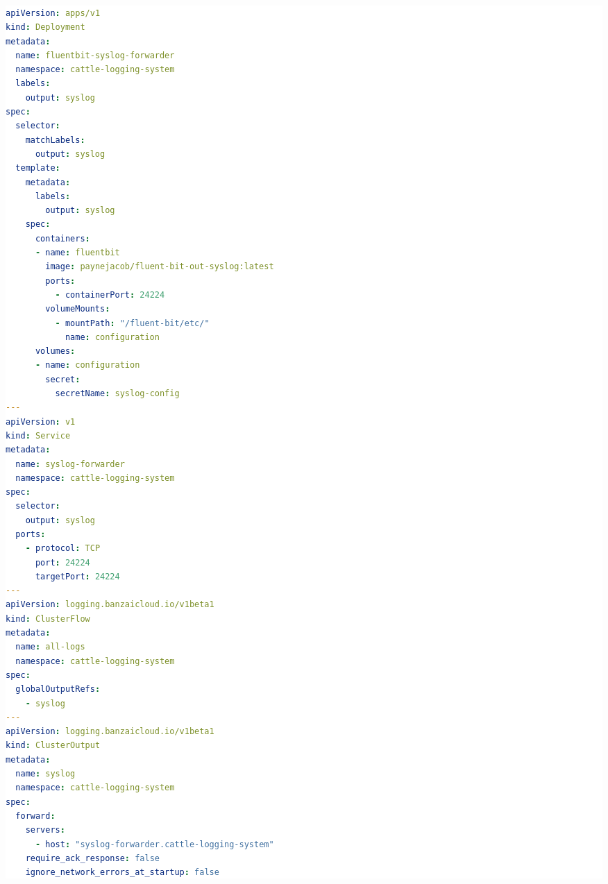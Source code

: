 ```yaml
apiVersion: apps/v1
kind: Deployment
metadata:
  name: fluentbit-syslog-forwarder
  namespace: cattle-logging-system
  labels:
    output: syslog
spec:
  selector:
    matchLabels:
      output: syslog
  template:
    metadata:
      labels:
        output: syslog
    spec:
      containers:
      - name: fluentbit
        image: paynejacob/fluent-bit-out-syslog:latest
        ports:
          - containerPort: 24224
        volumeMounts:
          - mountPath: "/fluent-bit/etc/"
            name: configuration
      volumes:
      - name: configuration
        secret:
          secretName: syslog-config
---
apiVersion: v1
kind: Service
metadata:
  name: syslog-forwarder
  namespace: cattle-logging-system
spec:
  selector:
    output: syslog
  ports:
    - protocol: TCP
      port: 24224
      targetPort: 24224
---
apiVersion: logging.banzaicloud.io/v1beta1
kind: ClusterFlow
metadata:
  name: all-logs
  namespace: cattle-logging-system
spec:
  globalOutputRefs:
    - syslog
---
apiVersion: logging.banzaicloud.io/v1beta1
kind: ClusterOutput
metadata:
  name: syslog
  namespace: cattle-logging-system
spec:
  forward:
    servers:
      - host: "syslog-forwarder.cattle-logging-system"
    require_ack_response: false
    ignore_network_errors_at_startup: false
```